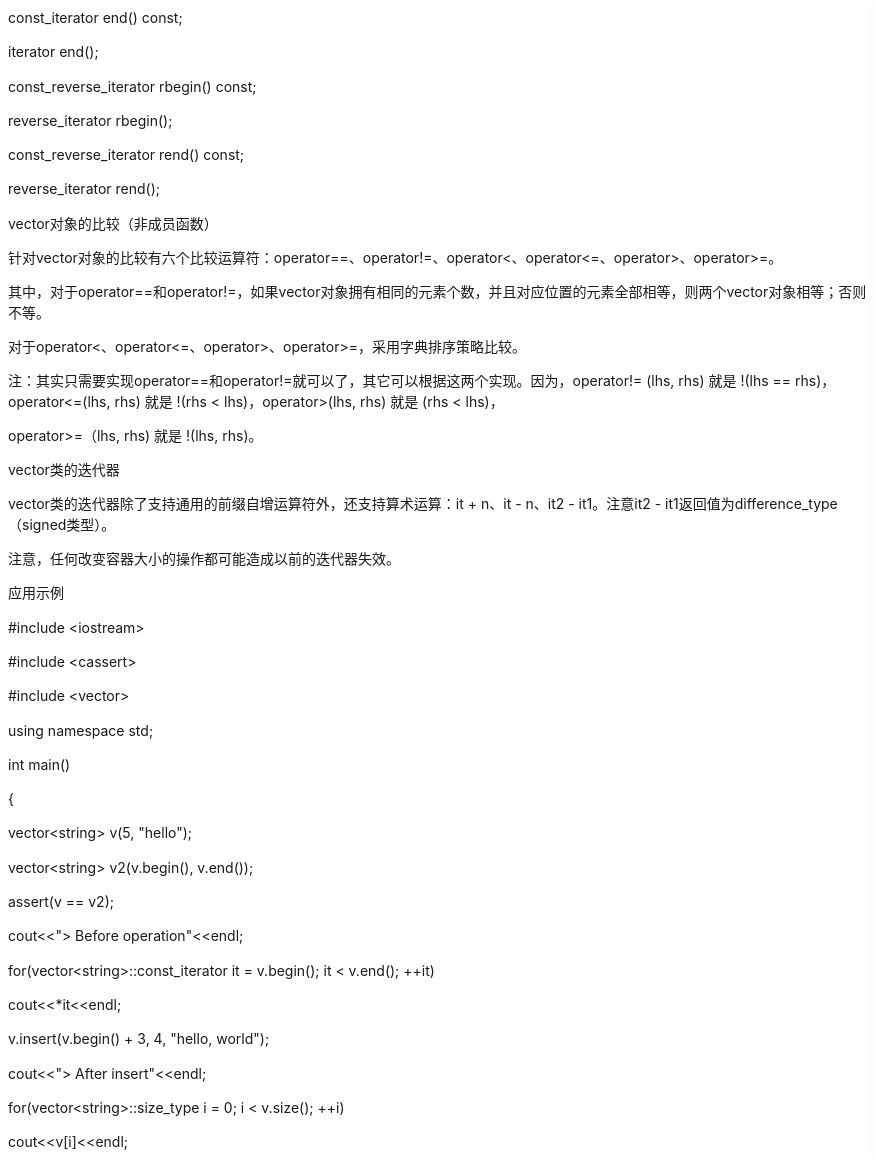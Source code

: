 const\_iterator end() const;

iterator end();

const\_reverse\_iterator rbegin() const;

reverse\_iterator rbegin();

const\_reverse\_iterator rend() const;

reverse\_iterator rend();

vector对象的比较（非成员函数）

针对vector对象的比较有六个比较运算符：operator==、operator!=、operator\<、operator\<=、operator\>、operator\>=。

其中，对于operator==和operator!=，如果vector对象拥有相同的元素个数，并且对应位置的元素全部相等，则两个vector对象相等；否则不等。

对于operator\<、operator\<=、operator\>、operator\>=，采用字典排序策略比较。

注：其实只需要实现operator==和operator!=就可以了，其它可以根据这两个实现。因为，operator!= (lhs, rhs) 就是 !(lhs == rhs)，operator\<=(lhs, rhs) 就是 !(rhs \< lhs)，operator\>(lhs, rhs) 就是 (rhs \< lhs)，

operator\>=（lhs, rhs) 就是 !(lhs, rhs)。

vector类的迭代器

vector类的迭代器除了支持通用的前缀自增运算符外，还支持算术运算：it + n、it - n、it2 - it1。注意it2 - it1返回值为difference\_type（signed类型）。

注意，任何改变容器大小的操作都可能造成以前的迭代器失效。

应用示例

\#include \<iostream\>

\#include \<cassert\>

\#include \<vector\>

using namespace std;

int main()

{

vector\<string\> v(5, "hello");

vector\<string\> v2(v.begin(), v.end());

assert(v == v2);

cout\<\<"\> Before operation"\<\<endl;

for(vector\<string\>::const\_iterator it = v.begin(); it \< v.end(); ++it)

cout\<\<\*it\<\<endl;

v.insert(v.begin() + 3, 4, "hello, world");

cout\<\<"\> After insert"\<\<endl;

for(vector\<string\>::size\_type i = 0; i \< v.size(); ++i)

cout\<\<v[i]\<\<endl;
